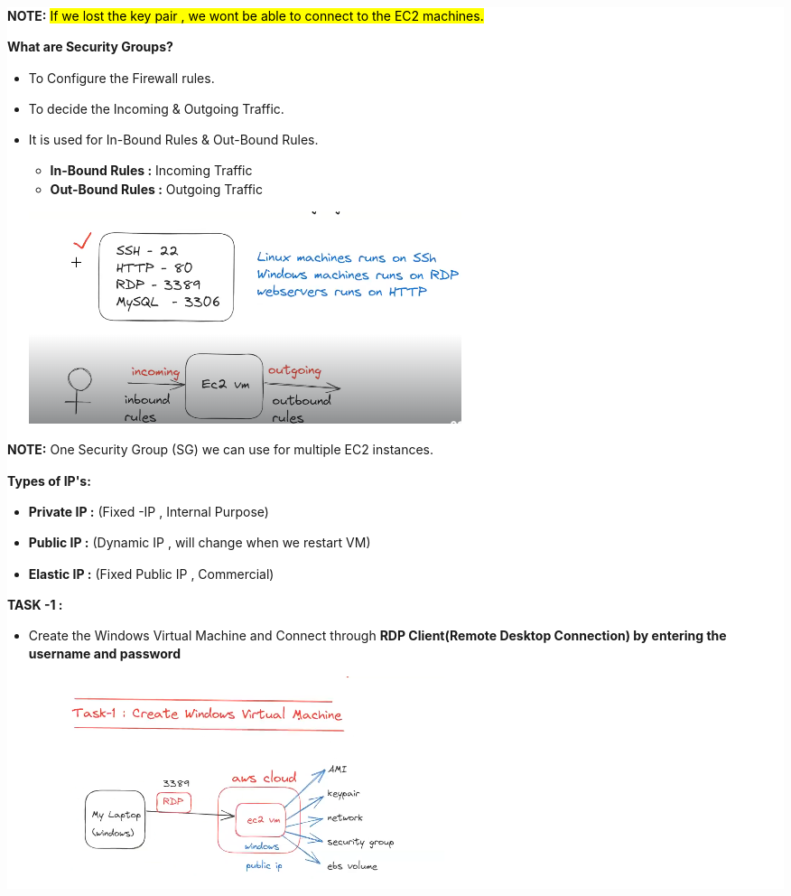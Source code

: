 __NOTE:__ <mark> If we lost the key pair , we wont be able to connect to the EC2 machines.


__What are Security Groups?__

* To Configure the Firewall rules.

* To decide the Incoming & Outgoing Traffic.

* It is used for In-Bound Rules & Out-Bound Rules.

  * __In-Bound Rules :__ Incoming Traffic 
  * __Out-Bound Rules :__ Outgoing Traffic 

  ![alt text](image-14.png)

__NOTE:__ One Security Group (SG) we can use for multiple EC2 instances.

__Types of IP's:__


* __Private IP :__ (Fixed -IP , Internal Purpose)

* __Public IP :__ (Dynamic IP , will change when we restart VM)

* __Elastic IP :__ (Fixed Public IP , Commercial)

__TASK -1 :__ 

  * Create the Windows Virtual Machine and Connect through __RDP Client(Remote Desktop Connection) by entering the username and password__

    ![alt text](image-15.png)
